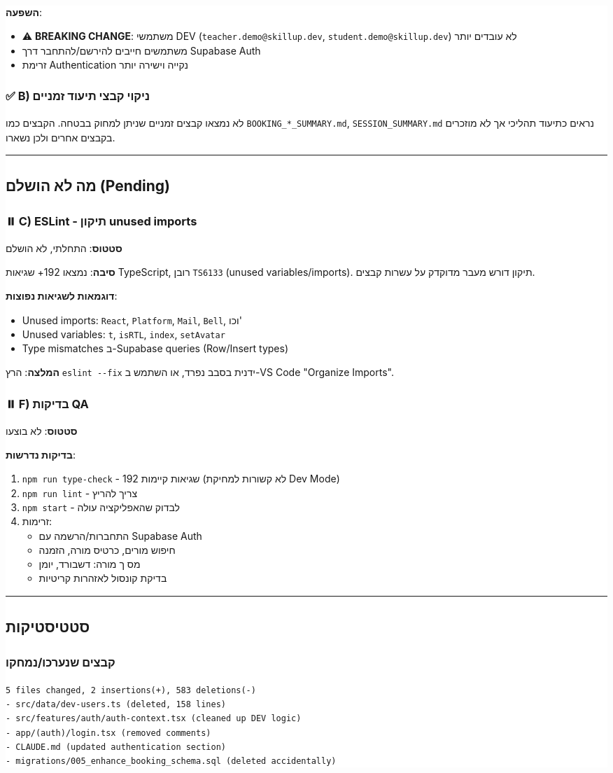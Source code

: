 **השפעה**:
- ⚠️ **BREAKING CHANGE**: משתמשי DEV (`teacher.demo@skillup.dev`, `student.demo@skillup.dev`) לא עובדים יותר
- משתמשים חייבים להירשם/להתחבר דרך Supabase Auth
- זרימת Authentication נקייה וישירה יותר

### ✅ B) ניקוי קבצי תיעוד זמניים
לא נמצאו קבצים זמניים שניתן למחוק בבטחה. הקבצים כמו `BOOKING_*_SUMMARY.md`, `SESSION_SUMMARY.md` נראים כתיעוד תהליכי אך לא מוזכרים בקבצים אחרים ולכן נשארו.

---

## מה לא הושלם (Pending)

### ⏸️ C) ESLint - תיקון unused imports
**סטטוס**: התחלתי, לא הושלם

**סיבה**: נמצאו 192+ שגיאות TypeScript, רובן `TS6133` (unused variables/imports).
תיקון דורש מעבר מדוקדק על עשרות קבצים.

**דוגמאות לשגיאות נפוצות**:
- Unused imports: `React`, `Platform`, `Mail`, `Bell`, וכו'
- Unused variables: `t`, `isRTL`, `index`, `setAvatar`
- Type mismatches ב-Supabase queries (Row/Insert types)

**המלצה**: הרץ `eslint --fix` ידנית בסבב נפרד, או השתמש ב-VS Code "Organize Imports".

### ⏸️ F) בדיקות QA
**סטטוס**: לא בוצעו

**בדיקות נדרשות**:
1. `npm run type-check` - 192 שגיאות קיימות (לא קשורות למחיקת Dev Mode)
2. `npm run lint` - צריך להריץ
3. `npm start` - לבדוק שהאפליקציה עולה
4. זרימות:
   - התחברות/הרשמה עם Supabase Auth
   - חיפוש מורים, כרטיס מורה, הזמנה
   - מס ך מורה: דשבורד, יומן
   - בדיקת קונסול לאזהרות קריטיות

---

## סטטיסטיקות

### קבצים שנערכו/נמחקו
```
5 files changed, 2 insertions(+), 583 deletions(-)
- src/data/dev-users.ts (deleted, 158 lines)
- src/features/auth/auth-context.tsx (cleaned up DEV logic)
- app/(auth)/login.tsx (removed comments)
- CLAUDE.md (updated authentication section)
- migrations/005_enhance_booking_schema.sql (deleted accidentally)
```
